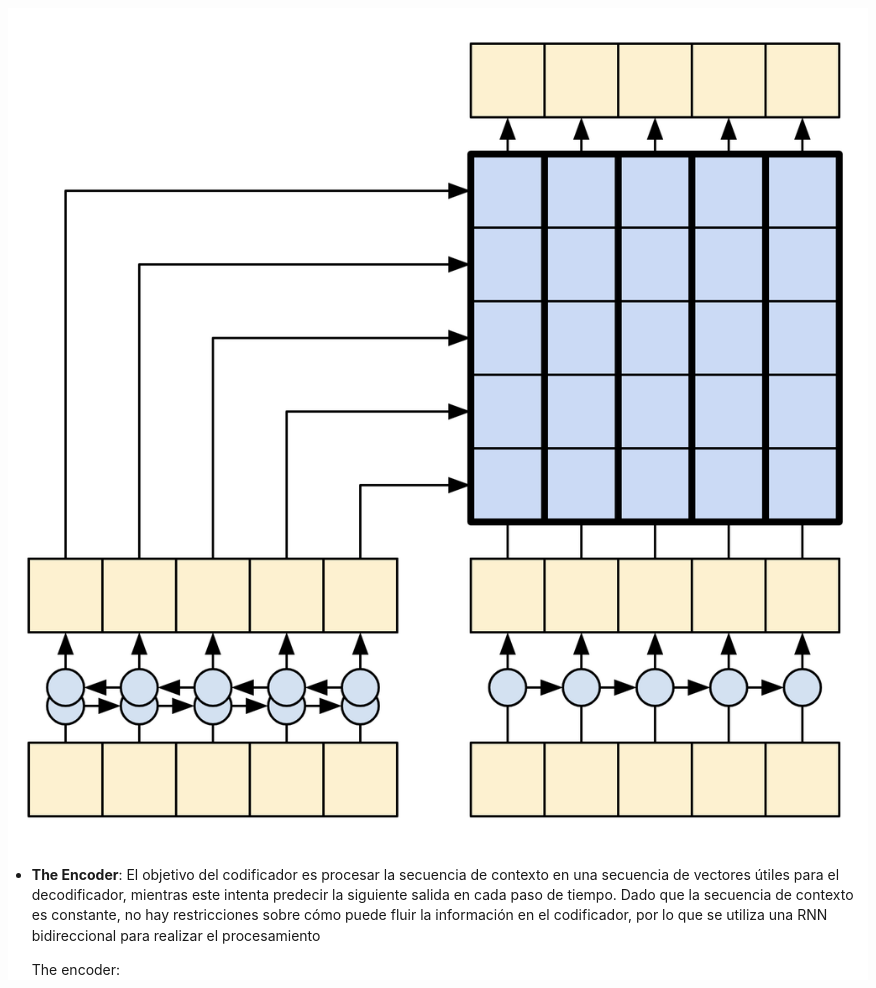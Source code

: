 ![](./images/RNN+attention.png)

* **The Encoder**: El objetivo del codificador es procesar la secuencia de contexto en una secuencia de vectores útiles para el decodificador, mientras este intenta predecir la siguiente salida en cada paso de tiempo. Dado que la secuencia de contexto es constante, no hay restricciones sobre cómo puede fluir la información en el codificador, por lo que se utiliza una RNN bidireccional para realizar el procesamiento


    The encoder:
